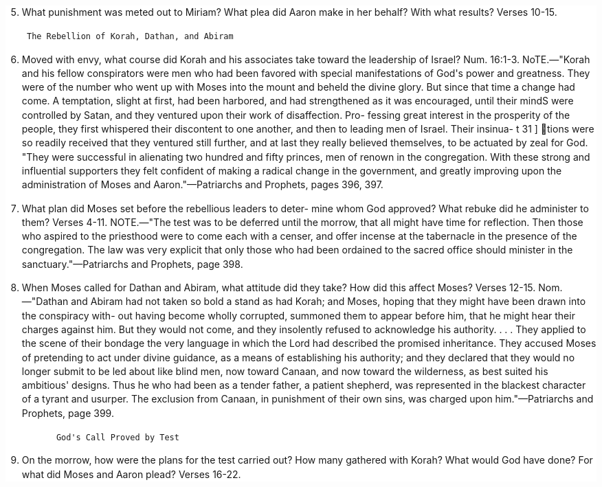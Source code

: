   5. What punishment was meted out to Miriam? What plea did
Aaron make in her behalf? With what results? Verses 10-15.


          The Rebellion of Korah, Dathan, and Abiram
   6. Moved with envy, what course did Korah and his associates
take toward the leadership of Israel? Num. 16:1-3.
   NoTE.—"Korah and his fellow conspirators were men who had been favored
with special manifestations of God's power and greatness. They were of the
number who went up with Moses into the mount and beheld the divine glory.
But since that time a change had come. A temptation, slight at first, had been
harbored, and had strengthened as it was encouraged, until their mindS were
controlled by Satan, and they ventured upon their work of disaffection. Pro-
fessing great interest in the prosperity of the people, they first whispered their
discontent to one another, and then to leading men of Israel. Their insinua-
                                       t 31 ]
tions were so readily received that they ventured still further, and at last they
really believed themselves, to be actuated by zeal for God.
   "They were successful in alienating two hundred and fifty princes, men
of renown in the congregation. With these strong and influential supporters
they felt confident of making a radical change in the government, and greatly
improving upon the administration of Moses and Aaron."—Patriarchs and
Prophets, pages 396, 397.

   7. What plan did Moses set before the rebellious leaders to deter-
mine whom God approved? What rebuke did he administer to
them? Verses 4-11.
   NOTE.—"The test was to be deferred until the morrow, that all might have
time for reflection. Then those who aspired to the priesthood were to come
each with a censer, and offer incense at the tabernacle in the presence of the
congregation. The law was very explicit that only those who had been
ordained to the sacred office should minister in the sanctuary."—Patriarchs
and Prophets, page 398.

   8. When Moses called for Dathan and Abiram, what attitude did
they take? How did this affect Moses? Verses 12-15.
    Nom.—"Dathan and Abiram had not taken so bold a stand as had Korah;
and Moses, hoping that they might have been drawn into the conspiracy with-
out having become wholly corrupted, summoned them to appear before him,
that he might hear their charges against him. But they would not come, and
they insolently refused to acknowledge his authority. . . . They applied to the
scene of their bondage the very language in which the Lord had described the
promised inheritance. They accused Moses of pretending to act under divine
guidance, as a means of establishing his authority; and they declared that
they would no longer submit to be led about like blind men, now toward
Canaan, and now toward the wilderness, as best suited his ambitious' designs.
Thus he who had been as a tender father, a patient shepherd, was represented
in the blackest character of a tyrant and usurper. The exclusion from Canaan,
in punishment of their own sins, was charged upon him."—Patriarchs and
Prophets, page 399.

                 God's Call Proved by Test
  9. On the morrow, how were the plans for the test carried out?
How many gathered with Korah? What would God have done?
For what did Moses and Aaron plead? Verses 16-22.
